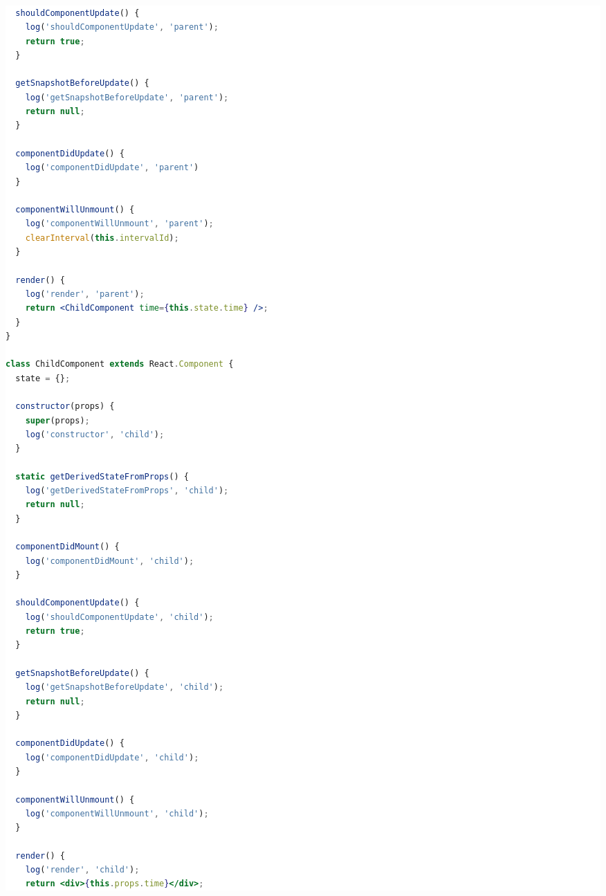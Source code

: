 ```jsx
  shouldComponentUpdate() {
    log('shouldComponentUpdate', 'parent');
    return true;
  }

  getSnapshotBeforeUpdate() {
    log('getSnapshotBeforeUpdate', 'parent');
    return null;
  }

  componentDidUpdate() {
    log('componentDidUpdate', 'parent')
  }

  componentWillUnmount() {
    log('componentWillUnmount', 'parent');
    clearInterval(this.intervalId);
  }

  render() {
    log('render', 'parent');
    return <ChildComponent time={this.state.time} />;
  }
}

class ChildComponent extends React.Component {
  state = {};

  constructor(props) {
    super(props);
    log('constructor', 'child');
  }

  static getDerivedStateFromProps() {
    log('getDerivedStateFromProps', 'child');
    return null;
  }

  componentDidMount() {
    log('componentDidMount', 'child');
  }

  shouldComponentUpdate() {
    log('shouldComponentUpdate', 'child');
    return true;
  }

  getSnapshotBeforeUpdate() {
    log('getSnapshotBeforeUpdate', 'child');
    return null;
  }

  componentDidUpdate() {
    log('componentDidUpdate', 'child');
  }

  componentWillUnmount() {
    log('componentWillUnmount', 'child');
  }

  render() {
    log('render', 'child');
    return <div>{this.props.time}</div>;
```
